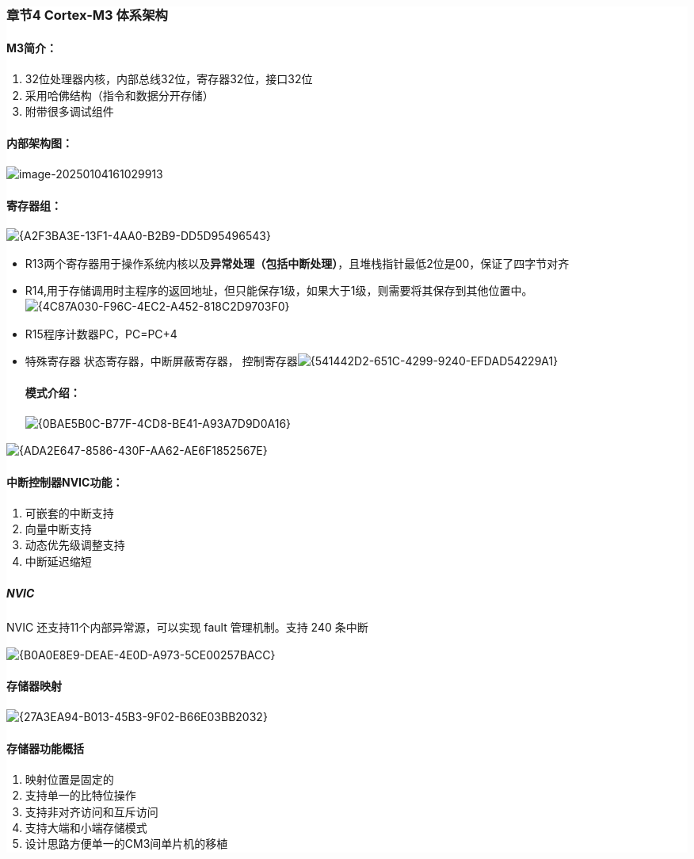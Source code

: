 ### 章节4 Cortex-M3 体系架构

#### M3简介：

1. 32位处理器内核，内部总线32位，寄存器32位，接口32位
2. 采用哈佛结构（指令和数据分开存储）
3. 附带很多调试组件

#### 内部架构图：

![image-20250104161029913](F:\learning\os_review\嵌入式系统\asserts\image-20250104161029913.png)

#### 寄存器组：

![{A2F3BA3E-13F1-4AA0-B2B9-DD5D95496543}](F:\learning\os_review\嵌入式系统\asserts\{A2F3BA3E-13F1-4AA0-B2B9-DD5D95496543}.png)

- R13两个寄存器用于操作系统内核以及**异常处理（包括中断处理）**，且堆栈指针最低2位是00，保证了四字节对齐

- R14,用于存储调用时主程序的返回地址，但只能保存1级，如果大于1级，则需要将其保存到其他位置中。![{4C87A030-F96C-4EC2-A452-818C2D9703F0}](F:\learning\os_review\嵌入式系统\asserts\{4C87A030-F96C-4EC2-A452-818C2D9703F0}.png)

- R15程序计数器PC，PC=PC+4

- 特殊寄存器  状态寄存器，中断屏蔽寄存器， 控制寄存器![{541442D2-651C-4299-9240-EFDAD54229A1}](F:\learning\os_review\嵌入式系统\asserts\{541442D2-651C-4299-9240-EFDAD54229A1}.png)

  #### 模式介绍：

  ![{0BAE5B0C-B77F-4CD8-BE41-A93A7D9D0A16}](F:\learning\os_review\嵌入式系统\asserts\{0BAE5B0C-B77F-4CD8-BE41-A93A7D9D0A16}.png)

![{ADA2E647-8586-430F-AA62-AE6F1852567E}](F:\learning\os_review\嵌入式系统\asserts\{ADA2E647-8586-430F-AA62-AE6F1852567E}.png)

#### 中断控制器NVIC功能：

1. 可嵌套的中断支持
2. 向量中断支持
3. 动态优先级调整支持
4. 中断延迟缩短

##### NVIC

 NVIC 还支持11个内部异常源，可以实现 fault 管理机制。支持 240 条中断

![{B0A0E8E9-DEAE-4E0D-A973-5CE00257BACC}](F:\learning\os_review\嵌入式系统\asserts\{B0A0E8E9-DEAE-4E0D-A973-5CE00257BACC}.png)

#### 存储器映射

![{27A3EA94-B013-45B3-9F02-B66E03BB2032}](F:\learning\os_review\嵌入式系统\asserts\{27A3EA94-B013-45B3-9F02-B66E03BB2032}.png)

#### 存储器功能概括

1. 映射位置是固定的
2. 支持单一的比特位操作
3. 支持非对齐访问和互斥访问
4. 支持大端和小端存储模式
5. 设计思路方便单一的CM3间单片机的移植
